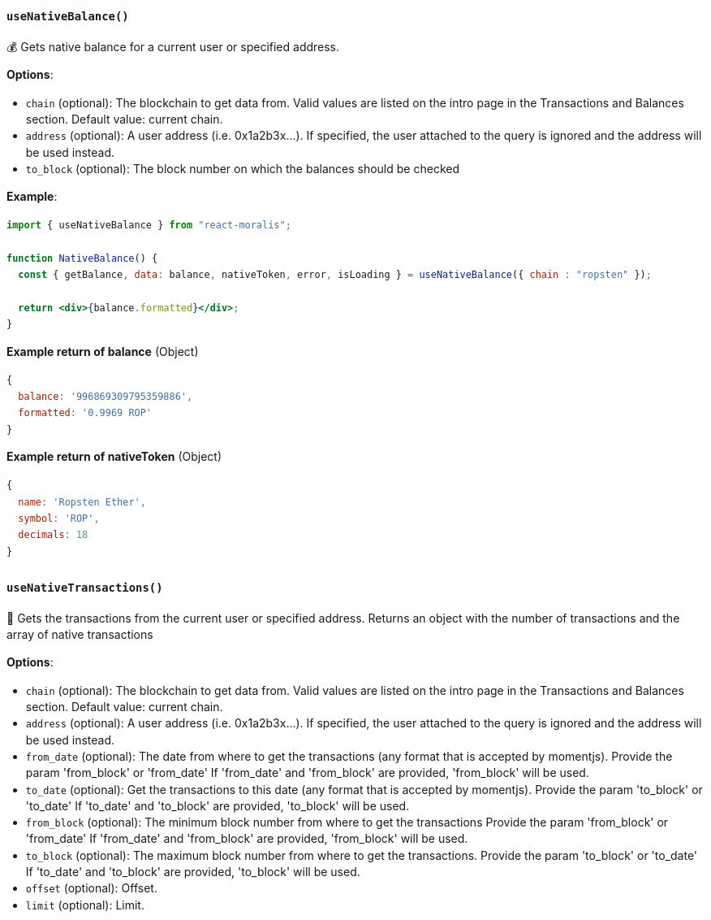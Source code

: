 ### `useNativeBalance()` 

💰 Gets native balance for a current user or specified address.

**Options**:
- `chain` (optional): The blockchain to get data from. Valid values are listed on the intro page in the Transactions and Balances section. Default value: current chain.
- `address` (optional): A user address (i.e. 0x1a2b3x...). If specified, the user attached to the query is ignored and the address will be used instead.
- `to_block` (optional): The block number on which the balances should be checked

**Example**:
```jsx
import { useNativeBalance } from "react-moralis";

function NativeBalance() {
  const { getBalance, data: balance, nativeToken, error, isLoading } = useNativeBalance({ chain : "ropsten" });

  return <div>{balance.formatted}</div>;
}
```
**Example return of balance** (Object)
```jsx
{
  balance: '996869309795359886',
  formatted: '0.9969 ROP'
}
```

**Example return of nativeToken** (Object)
```jsx
{
  name: 'Ropsten Ether',
  symbol: 'ROP',
  decimals: 18
}
```


### `useNativeTransactions()` 

🧾 Gets the transactions from the current user or specified address. Returns an object with the number of transactions  and the array of native transactions 

**Options**:
- `chain` (optional): The blockchain to get data from. Valid values are listed on the intro page in the Transactions and Balances section. Default value: current chain.
- `address` (optional): A user address (i.e. 0x1a2b3x...). If specified, the user attached to the query is ignored and the address will be used instead.
- `from_date` (optional): The date from where to get the transactions (any format that is accepted by momentjs). Provide the param 'from_block' or 'from_date' If 'from_date' and 'from_block' are provided, 'from_block' will be used.
- `to_date` (optional):  Get the transactions to this date (any format that is accepted by momentjs). Provide the param 'to_block' or 'to_date' If 'to_date' and 'to_block' are provided, 'to_block' will be used.
- `from_block` (optional): The minimum block number from where to get the transactions Provide the param 'from_block' or 'from_date' If 'from_date' and 'from_block' are provided, 'from_block' will be used.
- `to_block` (optional): The maximum block number from where to get the transactions. Provide the param 'to_block' or 'to_date' If 'to_date' and 'to_block' are provided, 'to_block' will be used.
- `offset` (optional): Offset.
- `limit` (optional): Limit.
